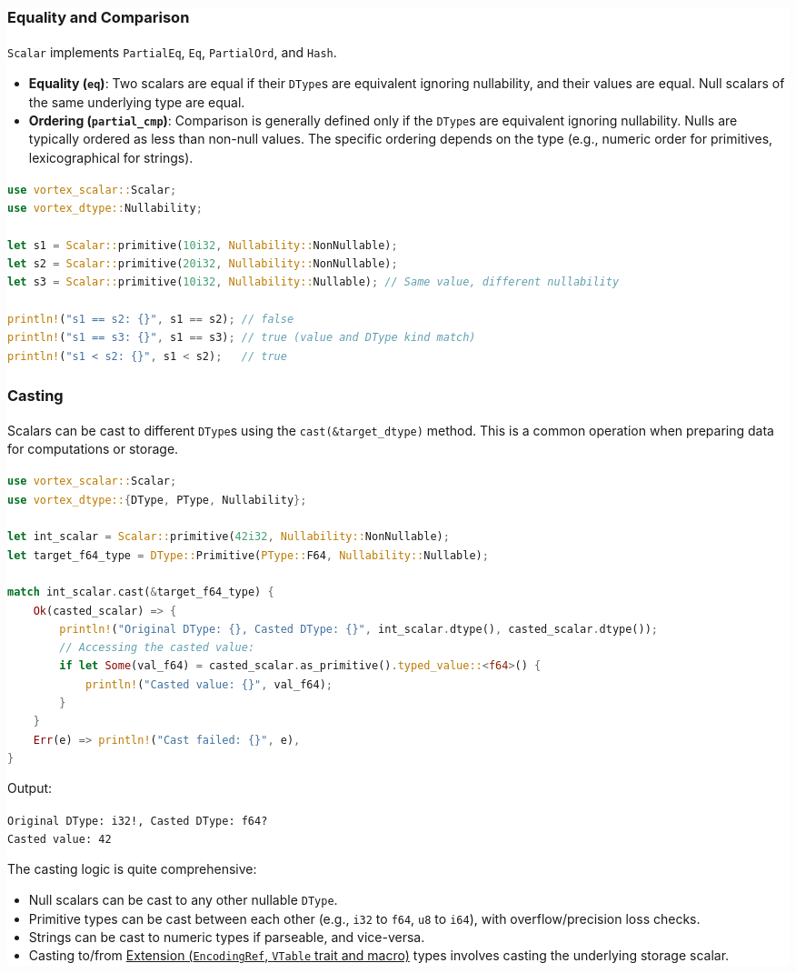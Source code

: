 ### Equality and Comparison
`Scalar` implements `PartialEq`, `Eq`, `PartialOrd`, and `Hash`.
*   **Equality (`eq`)**: Two scalars are equal if their `DType`s are equivalent ignoring nullability, and their values are equal. Null scalars of the same underlying type are equal.
*   **Ordering (`partial_cmp`)**: Comparison is generally defined only if the `DType`s are equivalent ignoring nullability. Nulls are typically ordered as less than non-null values. The specific ordering depends on the type (e.g., numeric order for primitives, lexicographical for strings).

```rust
use vortex_scalar::Scalar;
use vortex_dtype::Nullability;

let s1 = Scalar::primitive(10i32, Nullability::NonNullable);
let s2 = Scalar::primitive(20i32, Nullability::NonNullable);
let s3 = Scalar::primitive(10i32, Nullability::Nullable); // Same value, different nullability

println!("s1 == s2: {}", s1 == s2); // false
println!("s1 == s3: {}", s1 == s3); // true (value and DType kind match)
println!("s1 < s2: {}", s1 < s2);   // true
```

### Casting
Scalars can be cast to different `DType`s using the `cast(&target_dtype)` method. This is a common operation when preparing data for computations or storage.

```rust
use vortex_scalar::Scalar;
use vortex_dtype::{DType, PType, Nullability};

let int_scalar = Scalar::primitive(42i32, Nullability::NonNullable);
let target_f64_type = DType::Primitive(PType::F64, Nullability::Nullable);

match int_scalar.cast(&target_f64_type) {
    Ok(casted_scalar) => {
        println!("Original DType: {}, Casted DType: {}", int_scalar.dtype(), casted_scalar.dtype());
        // Accessing the casted value:
        if let Some(val_f64) = casted_scalar.as_primitive().typed_value::<f64>() {
            println!("Casted value: {}", val_f64);
        }
    }
    Err(e) => println!("Cast failed: {}", e),
}
```
Output:
```
Original DType: i32!, Casted DType: f64?
Casted value: 42
```
The casting logic is quite comprehensive:
*   Null scalars can be cast to any other nullable `DType`.
*   Primitive types can be cast between each other (e.g., `i32` to `f64`, `u8` to `i64`), with overflow/precision loss checks.
*   Strings can be cast to numeric types if parseable, and vice-versa.
*   Casting to/from [Extension (`EncodingRef`, `VTable` trait and macro)](04_encoding___encodingref____vtable__trait_and_macro__.md) types involves casting the underlying storage scalar.
